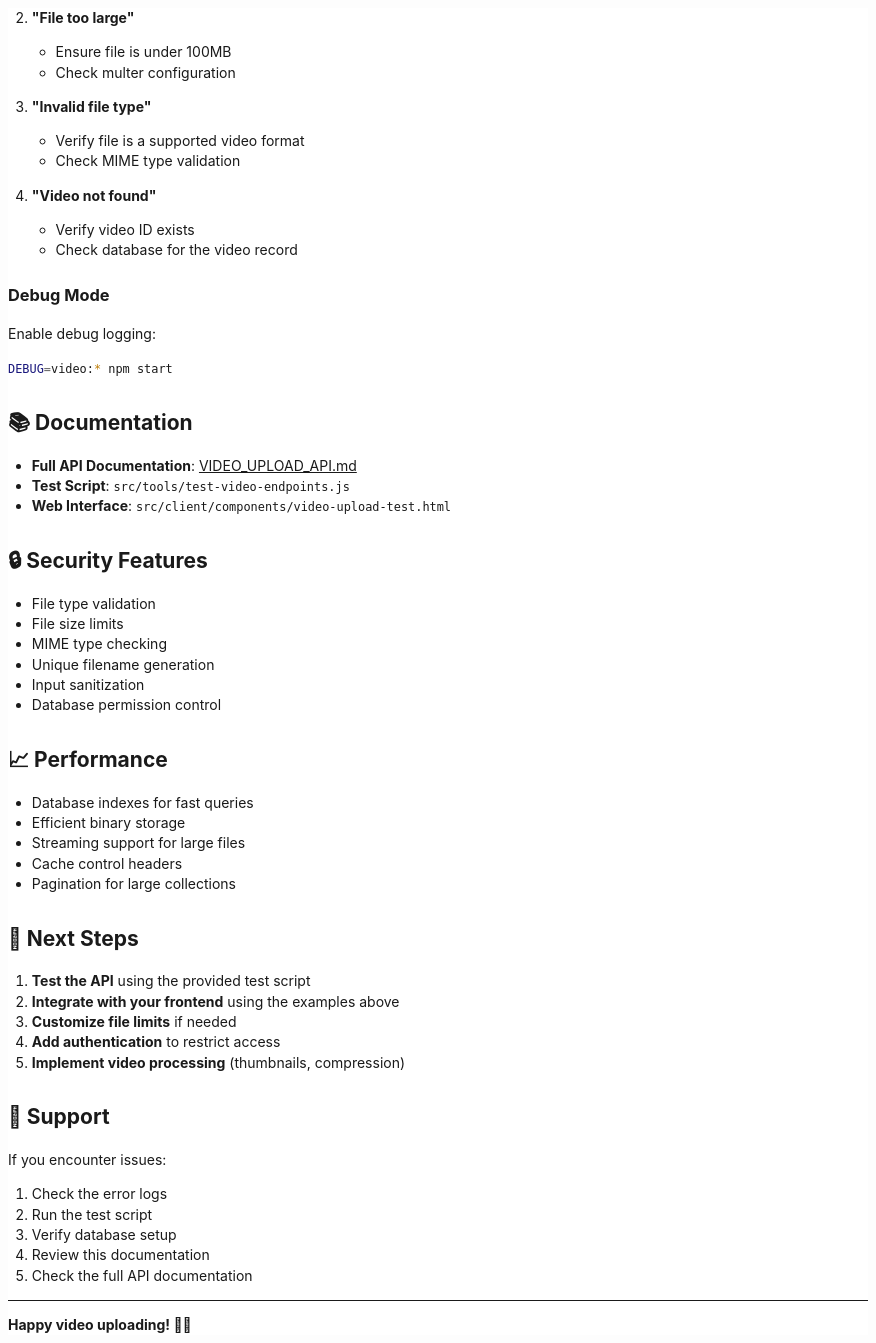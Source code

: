 2. **"File too large"**
   - Ensure file is under 100MB
   - Check multer configuration

3. **"Invalid file type"**
   - Verify file is a supported video format
   - Check MIME type validation

4. **"Video not found"**
   - Verify video ID exists
   - Check database for the video record

### Debug Mode

Enable debug logging:

```bash
DEBUG=video:* npm start
```

## 📚 Documentation

- **Full API Documentation**: [VIDEO_UPLOAD_API.md](VIDEO_UPLOAD_API.md)
- **Test Script**: `src/tools/test-video-endpoints.js`
- **Web Interface**: `src/client/components/video-upload-test.html`

## 🔒 Security Features

- File type validation
- File size limits
- MIME type checking
- Unique filename generation
- Input sanitization
- Database permission control

## 📈 Performance

- Database indexes for fast queries
- Efficient binary storage
- Streaming support for large files
- Cache control headers
- Pagination for large collections

## 🚀 Next Steps

1. **Test the API** using the provided test script
2. **Integrate with your frontend** using the examples above
3. **Customize file limits** if needed
4. **Add authentication** to restrict access
5. **Implement video processing** (thumbnails, compression)

## 🤝 Support

If you encounter issues:

1. Check the error logs
2. Run the test script
3. Verify database setup
4. Review this documentation
5. Check the full API documentation

---

**Happy video uploading! 🎥✨**
